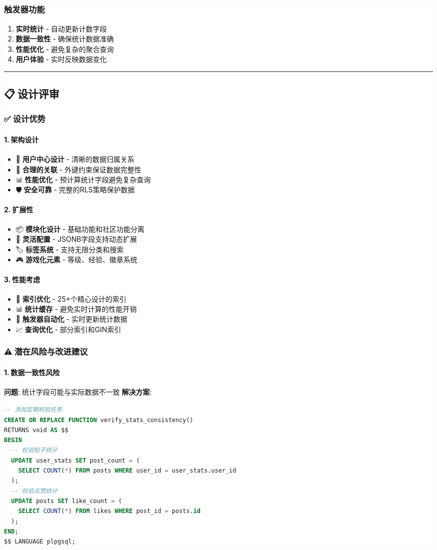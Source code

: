 ### 触发器功能
1. **实时统计** - 自动更新计数字段
2. **数据一致性** - 确保统计数据准确
3. **性能优化** - 避免复杂的聚合查询
4. **用户体验** - 实时反映数据变化

---

## 📋 设计评审

### ✅ 设计优势

#### 1. **架构设计**
- 🎯 **用户中心设计** - 清晰的数据归属关系
- 🔗 **合理的关联** - 外键约束保证数据完整性
- 📊 **性能优化** - 预计算统计字段避免复杂查询
- 🛡️ **安全可靠** - 完整的RLS策略保护数据

#### 2. **扩展性**
- 📦 **模块化设计** - 基础功能和社区功能分离
- 🔧 **灵活配置** - JSONB字段支持动态扩展
- 🏷️ **标签系统** - 支持无限分类和搜索
- 🎮 **游戏化元素** - 等级、经验、徽章系统

#### 3. **性能考虑**
- 🚀 **索引优化** - 25+个精心设计的索引
- 📊 **统计缓存** - 避免实时计算的性能开销
- 🔄 **触发器自动化** - 实时更新统计数据
- 📈 **查询优化** - 部分索引和GIN索引

### ⚠️ 潜在风险与改进建议

#### 1. **数据一致性风险**
**问题**: 统计字段可能与实际数据不一致
**解决方案**:
```sql
-- 添加定期校验任务
CREATE OR REPLACE FUNCTION verify_stats_consistency()
RETURNS void AS $$
BEGIN
  -- 校验帖子统计
  UPDATE user_stats SET post_count = (
    SELECT COUNT(*) FROM posts WHERE user_id = user_stats.user_id
  );
  -- 校验点赞统计
  UPDATE posts SET like_count = (
    SELECT COUNT(*) FROM likes WHERE post_id = posts.id
  );
END;
$$ LANGUAGE plpgsql;
```
